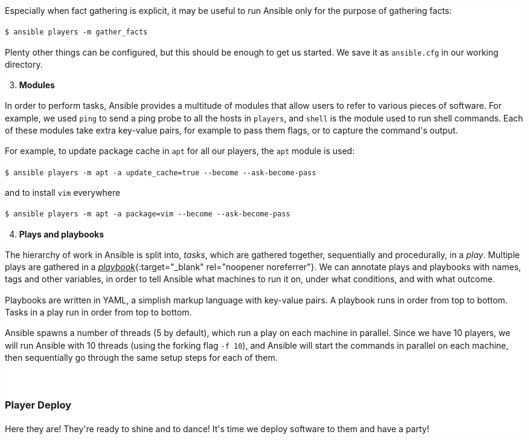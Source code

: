 Especially when fact gathering is explicit, it may be useful to run Ansible only for the purpose of gathering facts:
```shell
$ ansible players -m gather_facts
```

Plenty other things can be configured, but this should be enough to get us started. We save it as `ansible.cfg` in our working directory.


3) **Modules**

In order to perform tasks, Ansible provides a multitude of modules that allow users to refer to various pieces of software. For example, we used `ping` to send a ping probe to all the hosts in `players`, and `shell` is the module used to run shell commands. Each of these modules take extra key-value pairs, for example to pass them flags, or to capture the command's output.

For example, to update package cache in `apt` for all our players, the `apt` module is used:

```shell
$ ansible players -m apt -a update_cache=true --become --ask-become-pass
```

and to install `vim` everywhere

```shell
$ ansible players -m apt -a package=vim --become --ask-become-pass
```

4) **Plays and playbooks**

The hierarchy of work in Ansible is split into, *tasks*, which are gathered together, sequentially and procedurally, in a *play*.
Multiple plays are gathered in a [*playbook*](https://docs.ansible.com/ansible/latest/user_guide/playbooks_intro.html){:target="_blank" rel="noopener noreferrer"}.
We can annotate plays and playbooks with names, tags and other variables, in order to tell Ansible what machines to run it on, under what conditions, and with what outcome.

Playbooks are written in YAML, a simplish markup language with key-value pairs.
A playbook runs in order from top to bottom. Tasks in a play run in order from top to bottom.

Ansible spawns a number of threads (5 by default), which run a play on each machine in parallel. Since we have 10 players, we will run Ansible with 10 threads (using the forking flag `-f 10`), and Ansible will start the commands in parallel on each machine, then sequentially go through the same setup steps for each of them.

<br/>


### Player Deploy

Here they are! They're ready to shine and to dance! It's time we deploy software to them and have a party!

